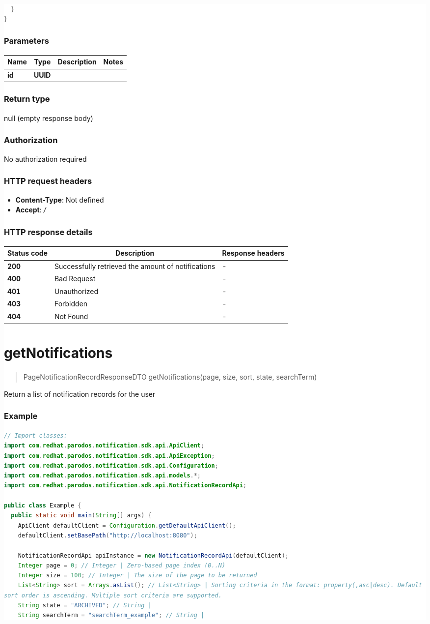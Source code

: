 ```java
  }
}
```

### Parameters

| Name | Type | Description  | Notes |
|------------- | ------------- | ------------- | -------------|
| **id** | **UUID**|  | |

### Return type

null (empty response body)

### Authorization

No authorization required

### HTTP request headers

 - **Content-Type**: Not defined
 - **Accept**: */*

### HTTP response details
| Status code | Description | Response headers |
|-------------|-------------|------------------|
| **200** | Successfully retrieved the amount of notifications |  -  |
| **400** | Bad Request |  -  |
| **401** | Unauthorized |  -  |
| **403** | Forbidden |  -  |
| **404** | Not Found |  -  |

<a name="getNotifications"></a>
# **getNotifications**
> PageNotificationRecordResponseDTO getNotifications(page, size, sort, state, searchTerm)

Return a list of notification records for the user

### Example
```java
// Import classes:
import com.redhat.parodos.notification.sdk.api.ApiClient;
import com.redhat.parodos.notification.sdk.api.ApiException;
import com.redhat.parodos.notification.sdk.api.Configuration;
import com.redhat.parodos.notification.sdk.api.models.*;
import com.redhat.parodos.notification.sdk.api.NotificationRecordApi;

public class Example {
  public static void main(String[] args) {
    ApiClient defaultClient = Configuration.getDefaultApiClient();
    defaultClient.setBasePath("http://localhost:8080");

    NotificationRecordApi apiInstance = new NotificationRecordApi(defaultClient);
    Integer page = 0; // Integer | Zero-based page index (0..N)
    Integer size = 100; // Integer | The size of the page to be returned
    List<String> sort = Arrays.asList(); // List<String> | Sorting criteria in the format: property(,asc|desc). Default sort order is ascending. Multiple sort criteria are supported.
    String state = "ARCHIVED"; // String | 
    String searchTerm = "searchTerm_example"; // String | 
```